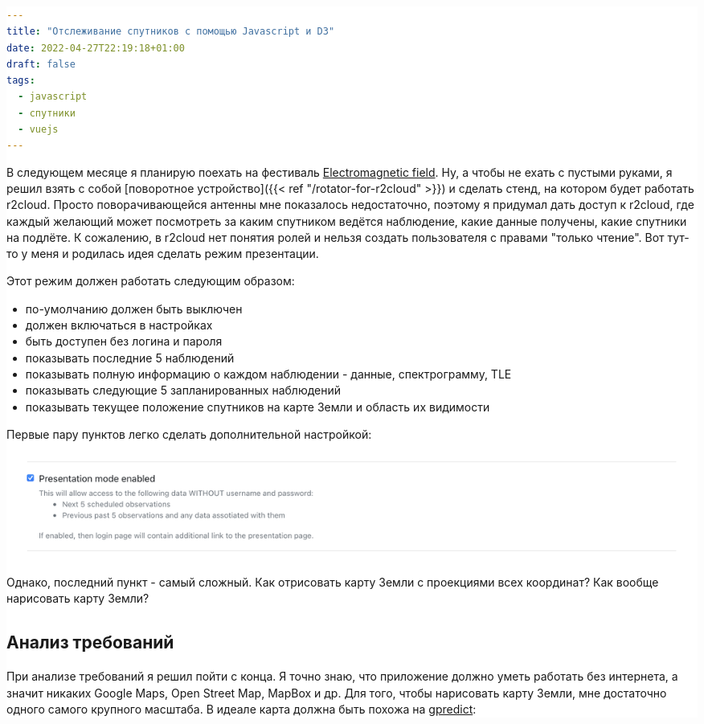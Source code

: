 ```yaml
---
title: "Отслеживание спутников с помощью Javascript и D3"
date: 2022-04-27T22:19:18+01:00
draft: false
tags:
  - javascript
  - спутники
  - vuejs
---
```

В следующем месяце я планирую поехать на фестиваль [Electromagnetic field](https://www.emfcamp.org). Ну, а чтобы не ехать с пустыми руками, я решил взять с собой [поворотное устройство]({{< ref "/rotator-for-r2cloud" >}}) и сделать стенд, на котором будет работать r2cloud. Просто поворачивающейся антенны мне показалось недостаточно, поэтому я придумал дать доступ к r2cloud, где каждый желающий может посмотреть за каким спутником ведётся наблюдение, какие данные получены, какие спутники на подлёте. К сожалению, в r2cloud нет понятия ролей и нельзя создать пользователя с правами "только чтение". Вот тут-то у меня и родилась идея сделать режим презентации.

Этот режим должен работать следующим образом:

 * по-умолчанию должен быть выключен
 * должен включаться в настройках
 * быть доступен без логина и пароля
 * показывать последние 5 наблюдений
 * показывать полную информацию о каждом наблюдении - данные, спектрограмму, TLE
 * показывать следующие 5 запланированных наблюдений
 * показывать текущее положение спутников на карте Земли и область их видимости
 
Первые пару пунктов легко сделать дополнительной настройкой:

![](img/config.png)

Однако, последний пункт - самый сложный. Как отрисовать карту Земли с проекциями всех координат? Как вообще нарисовать карту Земли?

## Анализ требований

При анализе требований я решил пойти с конца. Я точно знаю, что приложение должно уметь работать без интернета, а значит никаких Google Maps, Open Street Map, MapBox и др. Для того, чтобы нарисовать карту Земли, мне достаточно одного самого крупного масштаба. В идеале карта должна быть похожа на [gpredict](http://gpredict.oz9aec.net):
